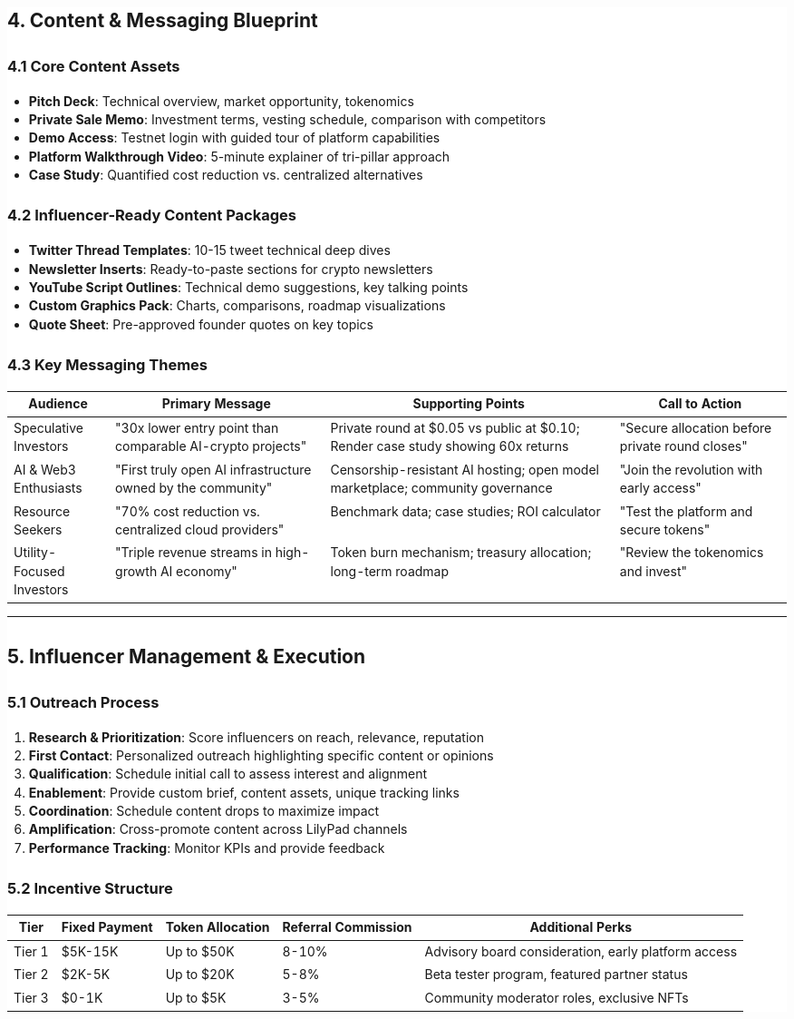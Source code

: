 
## 4. Content & Messaging Blueprint

### 4.1 Core Content Assets
- **Pitch Deck**: Technical overview, market opportunity, tokenomics
- **Private Sale Memo**: Investment terms, vesting schedule, comparison with competitors
- **Demo Access**: Testnet login with guided tour of platform capabilities
- **Platform Walkthrough Video**: 5-minute explainer of tri-pillar approach
- **Case Study**: Quantified cost reduction vs. centralized alternatives

### 4.2 Influencer-Ready Content Packages
- **Twitter Thread Templates**: 10-15 tweet technical deep dives
- **Newsletter Inserts**: Ready-to-paste sections for crypto newsletters
- **YouTube Script Outlines**: Technical demo suggestions, key talking points
- **Custom Graphics Pack**: Charts, comparisons, roadmap visualizations
- **Quote Sheet**: Pre-approved founder quotes on key topics

### 4.3 Key Messaging Themes

| Audience | Primary Message | Supporting Points | Call to Action |
|----------|----------------|-------------------|---------------|
| Speculative Investors | "30x lower entry point than comparable AI-crypto projects" | Private round at $0.05 vs public at $0.10; Render case study showing 60x returns | "Secure allocation before private round closes" |
| AI & Web3 Enthusiasts | "First truly open AI infrastructure owned by the community" | Censorship-resistant AI hosting; open model marketplace; community governance | "Join the revolution with early access" |
| Resource Seekers | "70% cost reduction vs. centralized cloud providers" | Benchmark data; case studies; ROI calculator | "Test the platform and secure tokens" |
| Utility-Focused Investors | "Triple revenue streams in high-growth AI economy" | Token burn mechanism; treasury allocation; long-term roadmap | "Review the tokenomics and invest" |

---

## 5. Influencer Management & Execution

### 5.1 Outreach Process
1. **Research & Prioritization**: Score influencers on reach, relevance, reputation
2. **First Contact**: Personalized outreach highlighting specific content or opinions
3. **Qualification**: Schedule initial call to assess interest and alignment
4. **Enablement**: Provide custom brief, content assets, unique tracking links
5. **Coordination**: Schedule content drops to maximize impact
6. **Amplification**: Cross-promote content across LilyPad channels
7. **Performance Tracking**: Monitor KPIs and provide feedback

### 5.2 Incentive Structure

| Tier | Fixed Payment | Token Allocation | Referral Commission | Additional Perks |
|------|---------------|------------------|---------------------|------------------|
| Tier 1 | $5K-15K | Up to $50K | 8-10% | Advisory board consideration, early platform access |
| Tier 2 | $2K-5K | Up to $20K | 5-8% | Beta tester program, featured partner status |
| Tier 3 | $0-1K | Up to $5K | 3-5% | Community moderator roles, exclusive NFTs |
